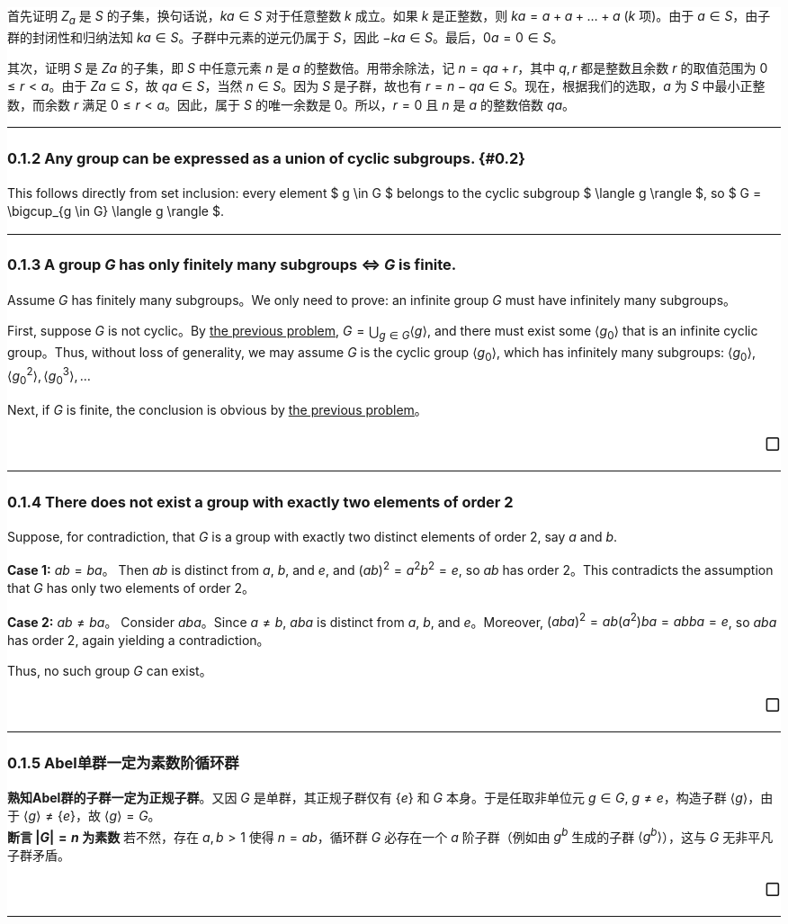 首先证明 $Z_a$ 是 $S$ 的子集，换句话说，$ka \in S$ 对于任意整数 $k$ 成立。如果 $k$ 是正整数，则 $ka = a + a + \dots + a$ ($k$ 项)。由于 $a \in S$，由子群的封闭性和归纳法知 $ka \in S$。子群中元素的逆元仍属于 $S$，因此 $-ka \in S$。最后，$0a = 0 \in S$。

其次，证明 $S$ 是 $Za$ 的子集，即 $S$ 中任意元素 $n$ 是 $a$ 的整数倍。用带余除法，记 $n = qa + r$，其中 $q, r$ 都是整数且余数 $r$ 的取值范围为 $0 \le r < a$。由于 $Za \subseteq S$，故 $qa \in S$，当然 $n \in S$。因为 $S$ 是子群，故也有 $r = n - qa \in S$。现在，根据我们的选取，$a$ 为 $S$ 中最小正整数，而余数 $r$ 满足 $0 \le r < a$。因此，属于 $S$ 的唯一余数是 $0$。所以，$r = 0$ 且 $n$ 是 $a$ 的整数倍数 $qa$。

---

### 0.1.2 Any group can be expressed as a union of cyclic subgroups. {#0.2}  

This follows directly from set inclusion: every element $ g \in G $ belongs to the cyclic subgroup $ \langle g \rangle $, so $ G = \bigcup_{g \in G} \langle g \rangle $.  

---

### 0.1.3 A group $G$ has only finitely many subgroups $\Leftrightarrow$ $G$ is finite.

Assume $G$ has finitely many subgroups。We only need to prove: an infinite group $G$ must have infinitely many subgroups。  

First, suppose $G$ is not cyclic。By [the previous problem](#0.2), $G = \bigcup_{g \in G}\langle g\rangle$, and there must exist some $\langle g_0\rangle$ that is an infinite cyclic group。Thus, without loss of generality, we may assume $G$ is the cyclic group $\langle g_0\rangle$, which has infinitely many subgroups: $\langle g_0\rangle, \langle g_0^{2}\rangle, \langle g_0^{3}\rangle, \ldots$  

Next, if $G$ is finite, the conclusion is obvious by [the previous problem](#0.2)。   <div style="text-align: right;font-size: 20px;">▢</div>

---

### 0.1.4 There does not exist a group with exactly two elements of order 2

Suppose, for contradiction, that $G$ is a group with exactly two distinct elements of order 2, say $a$ and $b$.

**Case 1:** $ab = ba$。
Then $ab$ is distinct from $a$, $b$, and $e$, and $(ab)^2 = a^2b^2 = e$, so $ab$ has order 2。This contradicts the assumption that $G$ has only two elements of order 2。

**Case 2:** $ab \ne ba$。
Consider $aba$。Since $a \ne b$, $aba$ is distinct from $a$, $b$, and $e$。Moreover, $(aba)^2 = ab(a^2)ba = abba = e$, so $aba$ has order 2, again yielding a contradiction。

Thus, no such group $G$ can exist。         <div style="text-align: right;font-size: 20px;">▢</div>


---


### 0.1.5 Abel单群一定为素数阶循环群
**熟知Abel群的子群一定为正规子群**。又因 $G$ 是单群，其正规子群仅有 $\{e\}$ 和 $G$ 本身。于是任取非单位元 $g \in G,\ g \neq e$，构造子群 $\langle g \rangle$，由于 $\langle g \rangle \neq \{e\}$，故 $\langle g \rangle = G$。  
**断言 $|G|=n$ 为素数**  若不然，存在 $a, b > 1$ 使得 $n = ab$，循环群 $G$ 必存在一个 $a$ 阶子群（例如由 $g^b$ 生成的子群 $\langle g^b \rangle$），这与 $G$ 无非平凡子群矛盾。   <div style="text-align: right;font-size: 20px;">▢</div>

---